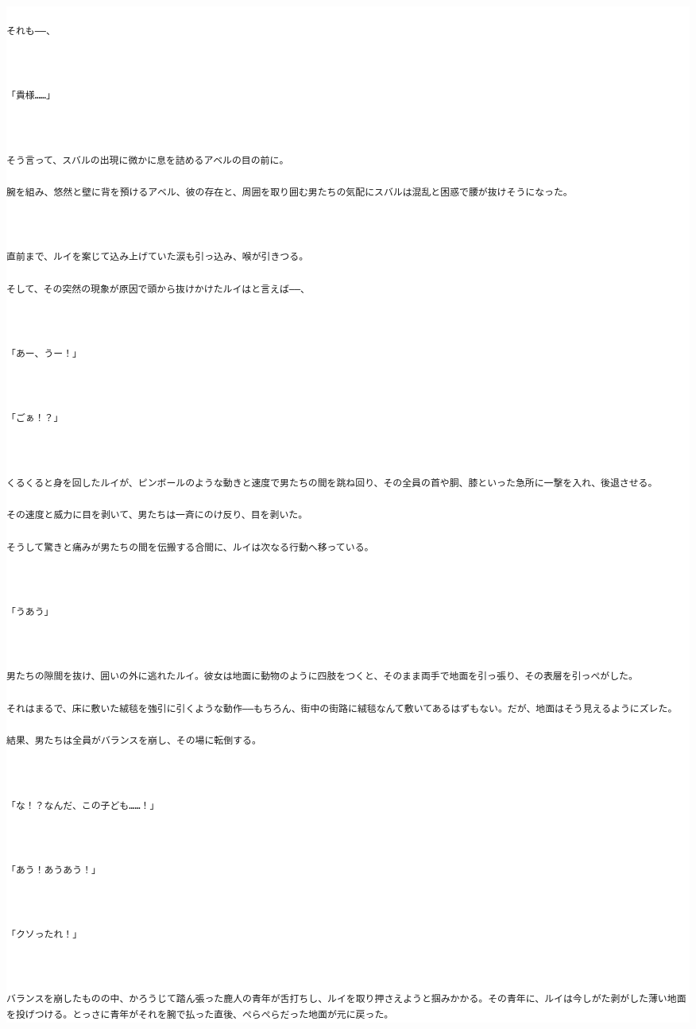 ```

それも――、

　

「貴様……」

　

そう言って、スバルの出現に微かに息を詰めるアベルの目の前に。

腕を組み、悠然と壁に背を預けるアベル、彼の存在と、周囲を取り囲む男たちの気配にスバルは混乱と困惑で腰が抜けそうになった。

　

直前まで、ルイを案じて込み上げていた涙も引っ込み、喉が引きつる。

そして、その突然の現象が原因で頭から抜けかけたルイはと言えば――、

　

「あー、うー！」

　

「ごぁ！？」

　

くるくると身を回したルイが、ピンボールのような動きと速度で男たちの間を跳ね回り、その全員の首や胴、膝といった急所に一撃を入れ、後退させる。

その速度と威力に目を剥いて、男たちは一斉にのけ反り、目を剥いた。

そうして驚きと痛みが男たちの間を伝搬する合間に、ルイは次なる行動へ移っている。

　

「うあう」

　

男たちの隙間を抜け、囲いの外に逃れたルイ。彼女は地面に動物のように四肢をつくと、そのまま両手で地面を引っ張り、その表層を引っぺがした。

それはまるで、床に敷いた絨毯を強引に引くような動作――もちろん、街中の街路に絨毯なんて敷いてあるはずもない。だが、地面はそう見えるようにズレた。

結果、男たちは全員がバランスを崩し、その場に転倒する。

　

「な！？なんだ、この子ども……！」

　

「あう！あうあう！」

　

「クソったれ！」

　

バランスを崩したものの中、かろうじて踏ん張った鹿人の青年が舌打ちし、ルイを取り押さえようと掴みかかる。その青年に、ルイは今しがた剥がした薄い地面を投げつける。とっさに青年がそれを腕で払った直後、ぺらぺらだった地面が元に戻った。
```